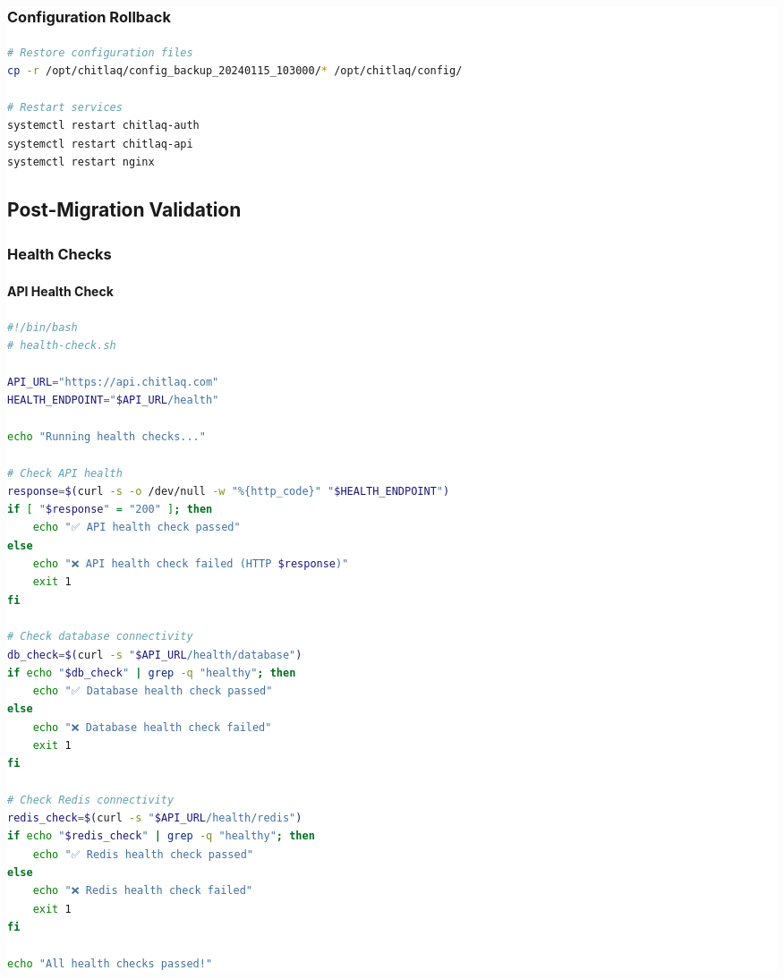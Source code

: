 ### Configuration Rollback

```bash
# Restore configuration files
cp -r /opt/chitlaq/config_backup_20240115_103000/* /opt/chitlaq/config/

# Restart services
systemctl restart chitlaq-auth
systemctl restart chitlaq-api
systemctl restart nginx
```

## Post-Migration Validation

### Health Checks

#### API Health Check

```bash
#!/bin/bash
# health-check.sh

API_URL="https://api.chitlaq.com"
HEALTH_ENDPOINT="$API_URL/health"

echo "Running health checks..."

# Check API health
response=$(curl -s -o /dev/null -w "%{http_code}" "$HEALTH_ENDPOINT")
if [ "$response" = "200" ]; then
    echo "✅ API health check passed"
else
    echo "❌ API health check failed (HTTP $response)"
    exit 1
fi

# Check database connectivity
db_check=$(curl -s "$API_URL/health/database")
if echo "$db_check" | grep -q "healthy"; then
    echo "✅ Database health check passed"
else
    echo "❌ Database health check failed"
    exit 1
fi

# Check Redis connectivity
redis_check=$(curl -s "$API_URL/health/redis")
if echo "$redis_check" | grep -q "healthy"; then
    echo "✅ Redis health check passed"
else
    echo "❌ Redis health check failed"
    exit 1
fi

echo "All health checks passed!"
```
